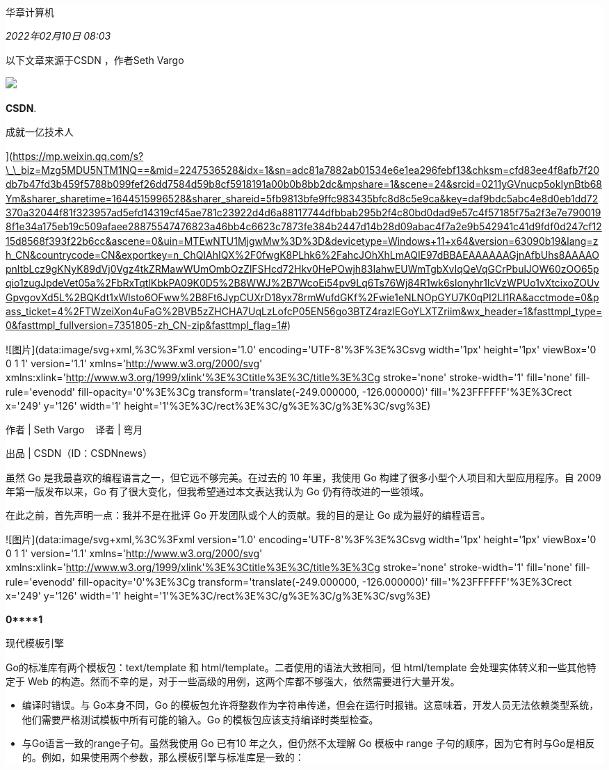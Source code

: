 华章计算机

_2022年02月10日 08:03_

以下文章来源于CSDN ，作者Seth Vargo

![](http://wx.qlogo.cn/mmhead/Q3auHgzwzM5cvOsZy9wYacdpSLicuibpMX0ibCb5C0Z8JibGbnmPKCB0Yw/0)

**CSDN**.

成就一亿技术人

\](https://mp.weixin.qq.com/s?\_\_biz=Mzg5MDU5NTM1NQ==&mid=2247536528&idx=1&sn=adc81a7882ab01534e6e1ea296febf13&chksm=cfd83ee4f8afb7f20db7b47fd3b459f5788b099fef26dd7584d59b8cf5918191a00b0b8bb2dc&mpshare=1&scene=24&srcid=0211yGVnucp5okIynBtb68Ym&sharer_sharetime=1644515996528&sharer_shareid=5fb9813bfe9ffc983435bfc8d8c5e9ca&key=daf9bdc5abc4e8d0eb1dd72370a32044f81f323957ad5efd14319cf45ae781c23922d4d6a88117744dfbbab295b2f4c80bd0dad9e57c4f57185f75a2f3e7e7900198f1e34a175eb19c509afaee28875547476823a46bb4c6623c7873fe384b2447d14b28d09abac4f7a2e9b542941c41d9fdf0d247cf1215d8568f393f22b6cc&ascene=0&uin=MTEwNTU1MjgwMw%3D%3D&devicetype=Windows+11+x64&version=63090b19&lang=zh_CN&countrycode=CN&exportkey=n_ChQIAhIQX%2F0fwgK8PLhk6%2FahcJOhXhLmAQIE97dBBAEAAAAAAGjnAfbUhs8AAAAOpnltbLcz9gKNyK89dVj0Vgz4tkZRMawWUmOmbOzZlFSHcd72Hkv0HePOwjh83IahwEUWmTgbXvIqQeVqGCrPbulJOW60zOO65pqio1zugJpdeVet05a%2FbRxTqtlKbkPA09K0D5%2B8WWJ%2B7WcoEi54pv9Lq6Ts76Wj84R1wk6slonyhr1lcVzWPUo1vXtcixoZOUvGpvgovXd5L%2BQKdt1xWlsto6OFww%2B8Ft6JypCUXrD18yx78rmWufdGKf%2Fwie1eNLNOpGYU7K0qPI2Ll1RA&acctmode=0&pass_ticket=4%2FTWzeiXon4uFaG%2BVB5zZHCHA7UqLzLofcP05EN56go3BTZ4razlEGoYLXTZriim&wx_header=1&fasttmpl_type=0&fasttmpl_fullversion=7351805-zh_CN-zip&fasttmpl_flag=1#)

!\[图片\](data:image/svg+xml,%3C%3Fxml version='1.0' encoding='UTF-8'%3F%3E%3Csvg width='1px' height='1px' viewBox='0 0 1 1' version='1.1' xmlns='http://www.w3.org/2000/svg' xmlns:xlink='http://www.w3.org/1999/xlink'%3E%3Ctitle%3E%3C/title%3E%3Cg stroke='none' stroke-width='1' fill='none' fill-rule='evenodd' fill-opacity='0'%3E%3Cg transform='translate(-249.000000, -126.000000)' fill='%23FFFFFF'%3E%3Crect x='249' y='126' width='1' height='1'%3E%3C/rect%3E%3C/g%3E%3C/g%3E%3C/svg%3E)

作者 | Seth Vargo    译者 | 弯月

出品 | CSDN（ID：CSDNnews）

虽然 Go 是我最喜欢的编程语言之一，但它远不够完美。在过去的 10 年里，我使用 Go 构建了很多小型个人项目和大型应用程序。自 2009 年第一版发布以来，Go 有了很大变化，但我希望通过本文表达我认为 Go 仍有待改进的一些领域。

在此之前，首先声明一点：我并不是在批评 Go 开发团队或个人的贡献。我的目的是让 Go 成为最好的编程语言。

!\[图片\](data:image/svg+xml,%3C%3Fxml version='1.0' encoding='UTF-8'%3F%3E%3Csvg width='1px' height='1px' viewBox='0 0 1 1' version='1.1' xmlns='http://www.w3.org/2000/svg' xmlns:xlink='http://www.w3.org/1999/xlink'%3E%3Ctitle%3E%3C/title%3E%3Cg stroke='none' stroke-width='1' fill='none' fill-rule='evenodd' fill-opacity='0'%3E%3Cg transform='translate(-249.000000, -126.000000)' fill='%23FFFFFF'%3E%3Crect x='249' y='126' width='1' height='1'%3E%3C/rect%3E%3C/g%3E%3C/g%3E%3C/svg%3E)

**0\*\*\*\*1**

现代模板引擎

Go的标准库有两个模板包：text/template 和 html/template。二者使用的语法大致相同，但 html/template 会处理实体转义和一些其他特定于 Web 的构造。然而不幸的是，对于一些高级的用例，这两个库都不够强大，依然需要进行大量开发。

- 编译时错误。与 Go本身不同，Go 的模板包允许将整数作为字符串传递，但会在运行时报错。这意味着，开发人员无法依赖类型系统，他们需要严格测试模板中所有可能的输入。Go 的模板包应该支持编译时类型检查。

- 与Go语言一致的range子句。虽然我使用 Go 已有10 年之久，但仍然不太理解 Go 模板中 range 子句的顺序，因为它有时与Go是相反的。例如，如果使用两个参数，那么模板引擎与标准库是一致的：
